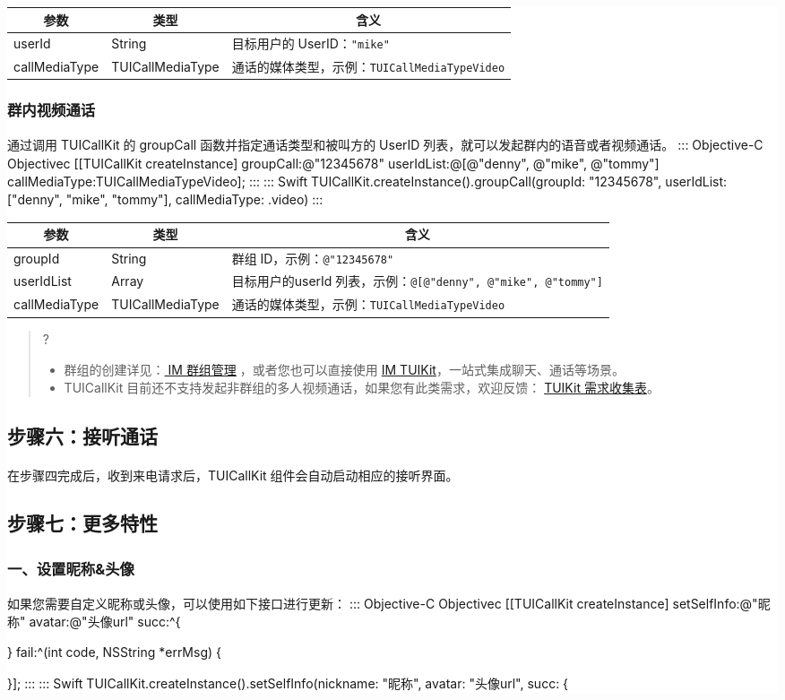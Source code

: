 
| 参数 | 类型 | 含义 |
|-----|-----|-----|
| userId | String | 目标用户的 UserID：`"mike"` |
| callMediaType |TUICallMediaType | 通话的媒体类型，示例：`TUICallMediaTypeVideo` |

### 群内视频通话
通过调用 TUICallKit 的 groupCall 函数并指定通话类型和被叫方的 UserID 列表，就可以发起群内的语音或者视频通话。
<dx-codeblock>
:::  Objective-C Objectivec
[[TUICallKit createInstance] groupCall:@"12345678" userIdList:@[@"denny", @"mike", @"tommy"] callMediaType:TUICallMediaTypeVideo];
:::
::: Swift
TUICallKit.createInstance().groupCall(groupId: "12345678", userIdList: ["denny", "mike", "tommy"], callMediaType: .video)
:::
</dx-codeblock>

| 参数 | 类型 | 含义 |
|-----|-----|-----|
| groupId | String | 群组 ID，示例：`@"12345678"` |
| userIdList | Array | 目标用户的userId 列表，示例：`@[@"denny", @"mike", @"tommy"]` |
| callMediaType | TUICallMediaType | 通话的媒体类型，示例：`TUICallMediaTypeVideo` |

>? 
>- 群组的创建详见：[ IM 群组管理](https://cloud.tencent.com/document/product/269/75394#.E5.88.9B.E5.BB.BA.E7.BE.A4.E7.BB.84) ，或者您也可以直接使用 [IM TUIKit](https://cloud.tencent.com/document/product/269/37059)，一站式集成聊天、通话等场景。
>- TUICallKit 目前还不支持发起非群组的多人视频通话，如果您有此类需求，欢迎反馈：  [TUIKit 需求收集表](https://wj.qq.com/s2/10622244/b9ae/)。

[](id:step6)
## 步骤六：接听通话
在步骤四完成后，收到来电请求后，TUICallKit 组件会自动启动相应的接听界面。

[](id:step7)
## 步骤七：更多特性
### 一、设置昵称&头像
如果您需要自定义昵称或头像，可以使用如下接口进行更新：
<dx-codeblock>
:::  Objective-C Objectivec
[[TUICallKit createInstance] setSelfInfo:@"昵称" avatar:@"头像url" succ:^{

} fail:^(int code, NSString *errMsg) {

}];
:::
::: Swift
TUICallKit.createInstance().setSelfInfo(nickname: "昵称", avatar: "头像url", succ: {
